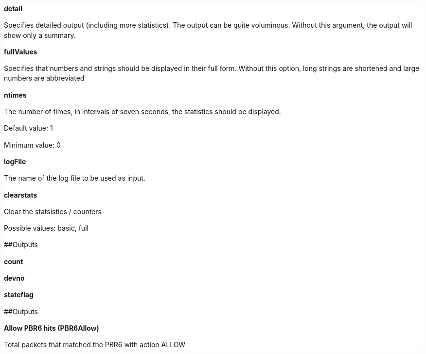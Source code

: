 

<b>detail</b>

Specifies detailed output (including more statistics). The output can be quite voluminous. Without this argument, the output will show only a summary.



<b>fullValues</b>

Specifies that numbers and strings should be displayed in their full form. Without this option, long strings are shortened and large numbers are abbreviated



<b>ntimes</b>

The number of times, in intervals of seven seconds, the statistics should be displayed.

Default value: 1

Minimum value: 0



<b>logFile</b>

The name of the log file to be used as input.



<b>clearstats</b>

Clear the statsistics / counters

Possible values: basic, full







##Outputs



<b>count</b>



<b>devno</b>



<b>stateflag</b>







##Outputs



<b>Allow PBR6 hits (PBR6Allow)</b>

Total packets that matched the PBR6 with action ALLOW


